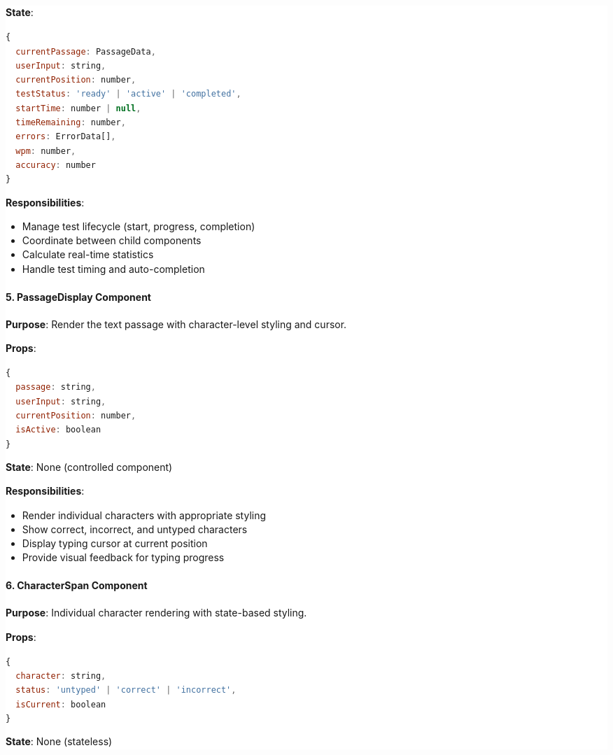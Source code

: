 **State**:
```javascript
{
  currentPassage: PassageData,
  userInput: string,
  currentPosition: number,
  testStatus: 'ready' | 'active' | 'completed',
  startTime: number | null,
  timeRemaining: number,
  errors: ErrorData[],
  wpm: number,
  accuracy: number
}
```

**Responsibilities**:
- Manage test lifecycle (start, progress, completion)
- Coordinate between child components
- Calculate real-time statistics
- Handle test timing and auto-completion

#### 5. PassageDisplay Component
**Purpose**: Render the text passage with character-level styling and cursor.

**Props**:
```javascript
{
  passage: string,
  userInput: string,
  currentPosition: number,
  isActive: boolean
}
```

**State**: None (controlled component)

**Responsibilities**:
- Render individual characters with appropriate styling
- Show correct, incorrect, and untyped characters
- Display typing cursor at current position
- Provide visual feedback for typing progress

#### 6. CharacterSpan Component
**Purpose**: Individual character rendering with state-based styling.

**Props**:
```javascript
{
  character: string,
  status: 'untyped' | 'correct' | 'incorrect',
  isCurrent: boolean
}
```

**State**: None (stateless)
